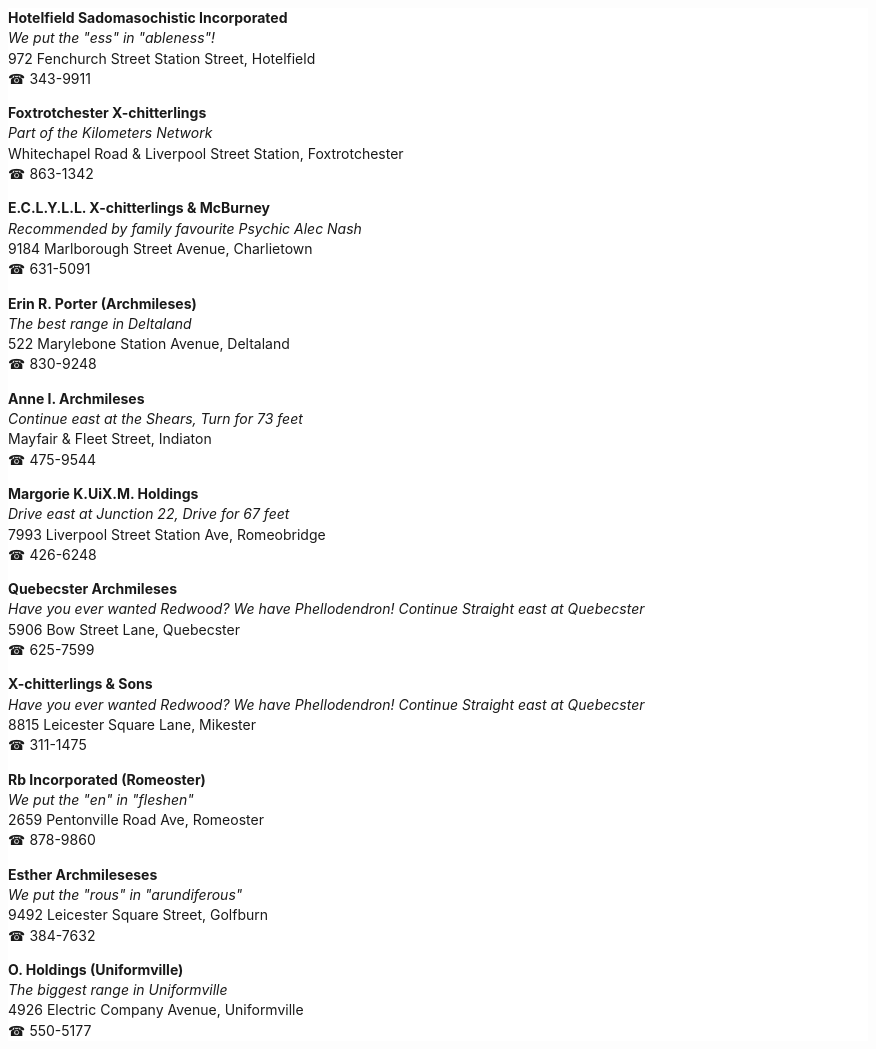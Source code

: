 **Hotelfield Sadomasochistic Incorporated**  
_We put the "ess" in "ableness"!_  
972 Fenchurch Street Station Street, Hotelfield  
☎ 343-9911

**Foxtrotchester X-chitterlings**  
_Part of the Kilometers Network_  
Whitechapel Road & Liverpool Street Station, Foxtrotchester  
☎ 863-1342

**E.C.L.Y.L.L. X-chitterlings & McBurney**  
_Recommended by family favourite Psychic Alec Nash_  
9184 Marlborough Street Avenue, Charlietown  
☎ 631-5091

**Erin R. Porter (Archmileses)**  
_The best range in Deltaland_  
522 Marylebone Station Avenue, Deltaland  
☎ 830-9248

**Anne I. Archmileses**  
_Continue east at the Shears, Turn for 73 feet_  
Mayfair & Fleet Street, Indiaton  
☎ 475-9544

**Margorie K.UiX.M. Holdings**  
_Drive east at Junction 22, Drive for 67 feet_  
7993 Liverpool Street Station Ave, Romeobridge  
☎ 426-6248

**Quebecster Archmileses**  
_Have you ever wanted Redwood? We have Phellodendron! 
Continue Straight east at Quebecster_  
5906 Bow Street Lane, Quebecster  
☎ 625-7599

**X-chitterlings & Sons**  
_Have you ever wanted Redwood? We have Phellodendron! 
Continue Straight east at Quebecster_  
8815 Leicester Square Lane, Mikester  
☎ 311-1475

**Rb Incorporated (Romeoster)**  
_We put the "en" in "fleshen"_  
2659 Pentonville Road Ave, Romeoster  
☎ 878-9860

**Esther Archmileseses**  
_We put the "rous" in "arundiferous"_  
9492 Leicester Square Street, Golfburn  
☎ 384-7632

**O. Holdings (Uniformville)**  
_The biggest range in Uniformville_  
4926 Electric Company Avenue, Uniformville  
☎ 550-5177
